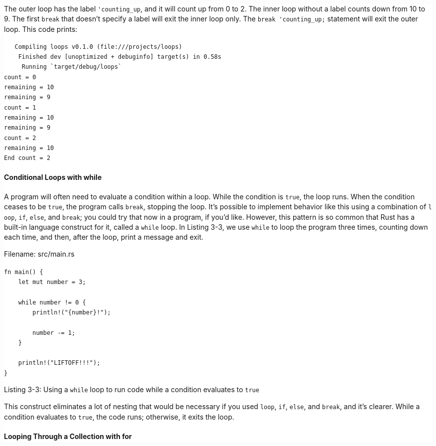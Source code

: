 The outer loop has the label `'counting_up`, and it will count up from 0 to 2.
The inner loop without a label counts down from 10 to 9. The first `break` that
doesn’t specify a label will exit the inner loop only. The `break
'counting_up;` statement will exit the outer loop. This code prints:

```
   Compiling loops v0.1.0 (file:///projects/loops)
    Finished dev [unoptimized + debuginfo] target(s) in 0.58s
     Running `target/debug/loops`
count = 0
remaining = 10
remaining = 9
count = 1
remaining = 10
remaining = 9
count = 2
remaining = 10
End count = 2
```

#### Conditional Loops with while

A program will often need to evaluate a condition within a loop. While the
condition is `true`, the loop runs. When the condition ceases to be `true`, the
program calls `break`, stopping the loop. It’s possible to implement behavior
like this using a combination of `loop`, `if`, `else`, and `break`; you could
try that now in a program, if you’d like. However, this pattern is so common
that Rust has a built-in language construct for it, called a `while` loop. In
Listing 3-3, we use `while` to loop the program three times, counting down each
time, and then, after the loop, print a message and exit.

Filename: src/main.rs

```
fn main() {
    let mut number = 3;

    while number != 0 {
        println!("{number}!");

        number -= 1;
    }

    println!("LIFTOFF!!!");
}
```

Listing 3-3: Using a `while` loop to run code while a condition evaluates to
`true`

This construct eliminates a lot of nesting that would be necessary if you used
`loop`, `if`, `else`, and `break`, and it’s clearer. While a condition
evaluates to `true`, the code runs; otherwise, it exits the loop.

#### Looping Through a Collection with for

